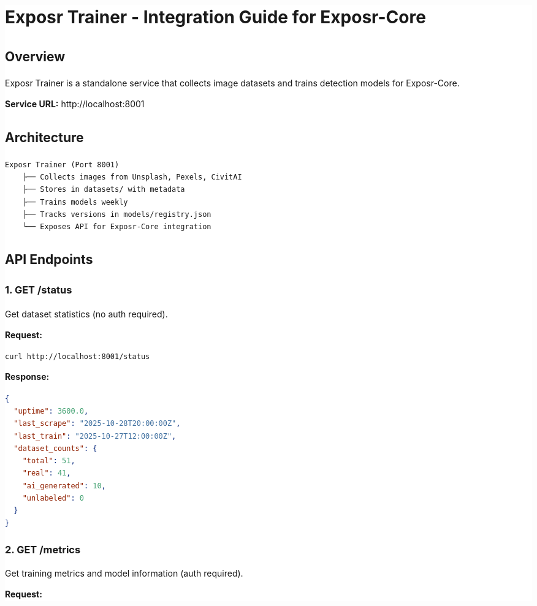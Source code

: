 # Exposr Trainer - Integration Guide for Exposr-Core

## Overview

Exposr Trainer is a standalone service that collects image datasets and trains detection models for Exposr-Core.

**Service URL:** http://localhost:8001

## Architecture

```
Exposr Trainer (Port 8001)
    ├── Collects images from Unsplash, Pexels, CivitAI
    ├── Stores in datasets/ with metadata
    ├── Trains models weekly
    ├── Tracks versions in models/registry.json
    └── Exposes API for Exposr-Core integration
```

## API Endpoints

### 1. GET /status

Get dataset statistics (no auth required).

**Request:**

```bash
curl http://localhost:8001/status
```

**Response:**

```json
{
  "uptime": 3600.0,
  "last_scrape": "2025-10-28T20:00:00Z",
  "last_train": "2025-10-27T12:00:00Z",
  "dataset_counts": {
    "total": 51,
    "real": 41,
    "ai_generated": 10,
    "unlabeled": 0
  }
}
```

### 2. GET /metrics

Get training metrics and model information (auth required).

**Request:**
